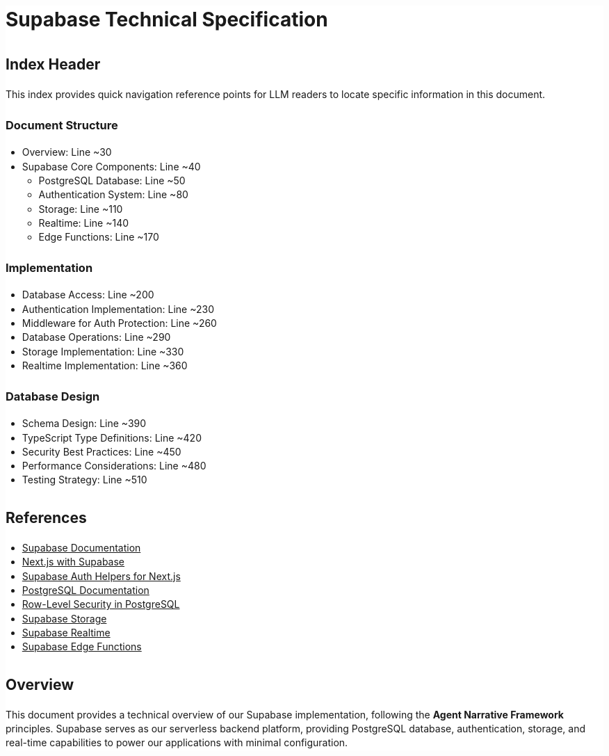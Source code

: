 # Supabase Technical Specification

## Index Header
This index provides quick navigation reference points for LLM readers to locate specific information in this document.

### Document Structure
- Overview: Line ~30
- Supabase Core Components: Line ~40
  - PostgreSQL Database: Line ~50
  - Authentication System: Line ~80
  - Storage: Line ~110
  - Realtime: Line ~140
  - Edge Functions: Line ~170

### Implementation
- Database Access: Line ~200
- Authentication Implementation: Line ~230
- Middleware for Auth Protection: Line ~260
- Database Operations: Line ~290
- Storage Implementation: Line ~330
- Realtime Implementation: Line ~360

### Database Design
- Schema Design: Line ~390
- TypeScript Type Definitions: Line ~420
- Security Best Practices: Line ~450
- Performance Considerations: Line ~480
- Testing Strategy: Line ~510

## References

- [Supabase Documentation](https://supabase.com/docs)
- [Next.js with Supabase](https://supabase.com/docs/guides/getting-started/quickstarts/nextjs)
- [Supabase Auth Helpers for Next.js](https://supabase.com/docs/guides/auth/auth-helpers/nextjs)
- [PostgreSQL Documentation](https://www.postgresql.org/docs/)
- [Row-Level Security in PostgreSQL](https://supabase.com/docs/guides/auth/row-level-security)
- [Supabase Storage](https://supabase.com/docs/guides/storage)
- [Supabase Realtime](https://supabase.com/docs/guides/realtime)
- [Supabase Edge Functions](https://supabase.com/docs/guides/functions)

## Overview

This document provides a technical overview of our Supabase implementation, following the **Agent Narrative Framework** principles. Supabase serves as our serverless backend platform, providing PostgreSQL database, authentication, storage, and real-time capabilities to power our applications with minimal configuration.
